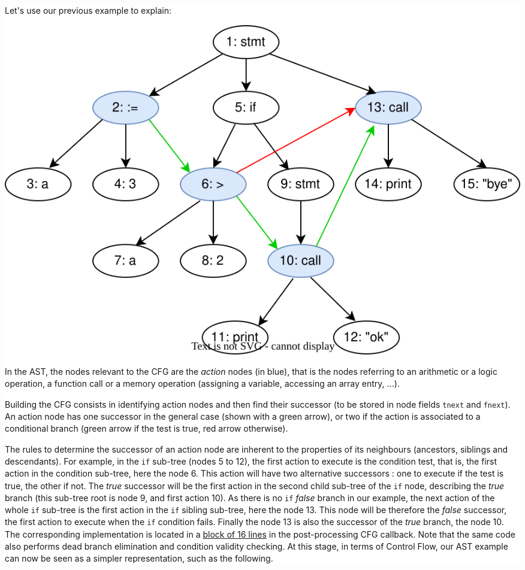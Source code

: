 Let's use our previous example to explain:

![figure 3: CFG in AST](ex1_ast_cfg.drawio.svg)

In the AST, the nodes relevant to the CFG are the *action* nodes
(in blue), that is the nodes referring to an arithmetic or a logic
operation, a function call or a memory operation (assigning a
variable, accessing an array entry, ...).

Building the CFG consists in identifying action nodes and then find
their successor (to be stored in node fields `tnext` and `fnext`).
An action node has one successor in the general case (shown with a
green arrow), or two if the action is associated to a conditional
branch  (green arrow if the test is true, red arrow otherwise).

The rules to determine the successor of an action node are inherent
to the properties of its neighbours (ancestors, siblings and
descendants). For example, in the `if` sub-tree (nodes 5 to 12),
the first action to execute is the condition test, that is, the
first action in the condition sub-tree, here the node 6.  This
action will have two alternative successors : one to execute if the
test is true, the other if not. The *true* successor will be the
first action in the second child sub-tree of the `if` node, describing
the *true* branch (this sub-tree root is node 9, and first action
10). As there is no `if` *false* branch in our example, the next
action of the whole `if` sub-tree is the first action in the `if`
sibling sub-tree, here the node 13. This node will be therefore the
*false* successor, the first action to execute when the `if` condition
fails. Finally the node 13 is also the successor of the *true*
branch, the node 10. The corresponding implementation is located
in a [block of 16 lines] in the post-processing CFG callback. Note
that the same code also performs dead branch elimination and condition
validity checking.
At this stage, in terms of Control Flow, our AST example can now be
seen as a simpler representation, such as the following.


[plugins.traefik.io]: https://plugins.traefik.io
[databases]: https://github.com/xo/xo
[observability]: https://github.com/slok/sloth
[container security]: https://github.com/cyberark/kubesploit
[Go specification]: https://go.dev/ref/spec
[go/scanner]: https://pkg.go.dev/go/scanner
[go/parser]: https://pkg.go.dev/go/parser
[abstract syntax tree]: https://en.wikipedia.org/wiki/Abstract_syntax_tree
[lexical analysis]: https://en.wikipedia.org/wiki/Lexical_analysis
[syntax analysis]: https://en.wikipedia.org/wiki/Syntax_analysis
[semantic analysis]: https://en.wikipedia.org/wiki/Semantic_analysis_(compilers)
[control-flow graphs]: https://en.wikipedia.org/wiki/Control-flow_graph
[yaegi/interp]: https://pkg.go.dev/github.com/traefik/yaegi/interp
[code generation]: https://en.wikipedia.org/wiki/Code_generation_%28compiler%29
[ast.Node]: https://pkg.go.dev/go/ast#Node
[ast.Inspect]: https://pkg.go.dev/go/ast#Inspect
[statements]: https://go.dev/ref/spec#Statements
[expression]: https://go.dev/ref/spec#Expressions
[Turing complete]: https://en.wikipedia.org/wiki/Turing_completeness
[eBPF verifier]: https://www.kernel.org/doc/html/latest/bpf/verifier.html
[interp/gta.go]: https://github.com/traefik/yaegi/blob/master/interp/gta.go
[interp/cfg.go]: https://github.com/traefik/yaegi/blob/master/interp/cfg.go
[pre-processor]: https://gcc.gnu.org/onlinedocs/cpp/
[GCC GIMPLE]: https://gcc.gnu.org/onlinedocs/gccint/GIMPLE.html
[LLVM IR]: https://llvm.org/docs/LangRef.html
[SSA]: https://github.com/golang/go/blob/bf48163e8f2b604f3b9e83951e331cd11edd8495/src/cmd/compile/internal/ssa/README.md
[block of 16 lines]: https://github.com/traefik/yaegi/blob/8de3add6faf471a807182c7b8198fe863debc9d8/interp/cfg.go#L1608-L1624
[Zig language]: https://ziglang.org
[comptime]: https://ziglang.org/documentation/master/#comptime